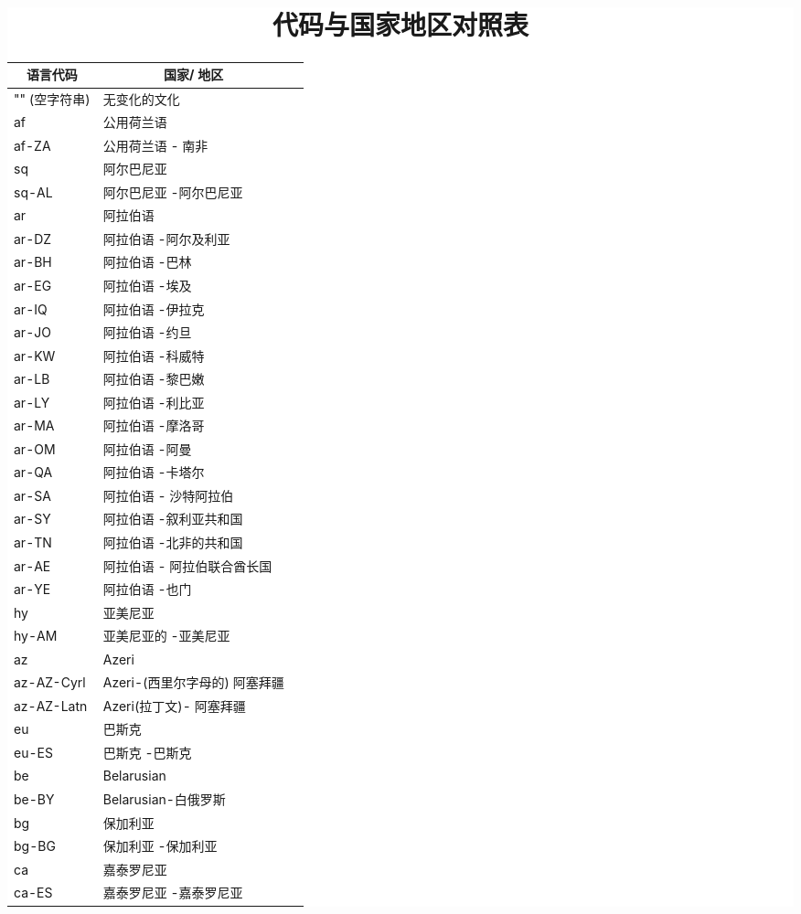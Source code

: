 <h1><center>代码与国家地区对照表</center></h1>

| 语言代码      | 国家/ 地区                    |           |
| ------------- | ----------------------------- | --------- |
| "" (空字符串) | 无变化的文化                  |           |
| af            | 公用荷兰语                    |           |
| af-ZA         | 公用荷兰语 - 南非             |           |
| sq            | 阿尔巴尼亚                    |           |
| sq-AL         | 阿尔巴尼亚 -阿尔巴尼亚        |           |
| ar            | 阿拉伯语                      |           |
| ar-DZ         | 阿拉伯语 -阿尔及利亚          |           |
| ar-BH         | 阿拉伯语 -巴林                |           |
| ar-EG         | 阿拉伯语 -埃及                |           |
| ar-IQ         | 阿拉伯语 -伊拉克              |           |
| ar-JO         | 阿拉伯语 -约旦                |           |
| ar-KW         | 阿拉伯语 -科威特              |           |
| ar-LB         | 阿拉伯语 -黎巴嫩              |           |
| ar-LY         | 阿拉伯语 -利比亚              |           |
| ar-MA         | 阿拉伯语 -摩洛哥              |           |
| ar-OM         | 阿拉伯语 -阿曼                |           |
| ar-QA         | 阿拉伯语 -卡塔尔              |           |
| ar-SA         | 阿拉伯语 - 沙特阿拉伯         |           |
| ar-SY         | 阿拉伯语 -叙利亚共和国        |           |
| ar-TN         | 阿拉伯语 -北非的共和国        |           |
| ar-AE         | 阿拉伯语 - 阿拉伯联合酋长国   |           |
| ar-YE         | 阿拉伯语 -也门                |           |
| hy            | 亚美尼亚                      |           |
| hy-AM         | 亚美尼亚的 -亚美尼亚          |           |
| az            | Azeri                         |           |
| az-AZ-Cyrl    | Azeri-(西里尔字母的) 阿塞拜疆 |           |
| az-AZ-Latn    | Azeri(拉丁文)- 阿塞拜疆       |           |
| eu            | 巴斯克                        |           |
| eu-ES         | 巴斯克 -巴斯克                |           |
| be            | Belarusian                    |           |
| be-BY         | Belarusian-白俄罗斯           |           |
| bg            | 保加利亚                      |           |
| bg-BG         | 保加利亚 -保加利亚            |           |
| ca            | 嘉泰罗尼亚                    |           |
| ca-ES         | 嘉泰罗尼亚 -嘉泰罗尼亚        |           |